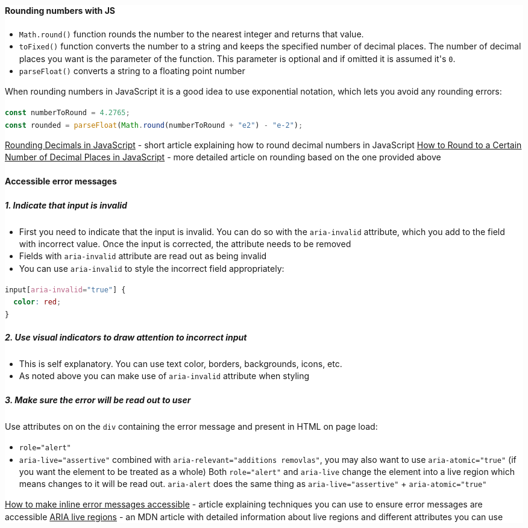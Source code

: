 #### Rounding numbers with JS

- `Math.round()` function rounds the number to the nearest integer and returns that value.
- `toFixed()` function converts the number to a string and keeps the specified number of decimal places. The number of decimal places you want is the parameter of the function. This parameter is optional and if omitted it is assumed it's `0`.
- `parseFloat()` converts a string to a floating point number

When rounding numbers in JavaScript it is a good idea to use exponential notation, which lets you avoid any rounding errors:

```javascript
const numberToRound = 4.2765;
const rounded = parseFloat(Math.round(numberToRound + "e2") - "e-2");
```

[Rounding Decimals in JavaScript](https://www.jacklmoore.com/notes/rounding-in-javascript/) - short article explaining how to round decimal numbers in JavaScript
[How to Round to a Certain Number of Decimal Places in JavaScript](https://medium.com/swlh/how-to-round-to-a-certain-number-of-decimal-places-in-javascript-ed74c471c1b8) - more detailed article on rounding based on the one provided above

#### Accessible error messages

##### 1. Indicate that input is invalid

- First you need to indicate that the input is invalid. You can do so with the `aria-invalid` attribute, which you add to the field with incorrect value. Once the input is corrected, the attribute needs to be removed
- Fields with `aria-invalid` attribute are read out as being invalid
- You can use `aria-invalid` to style the incorrect field appropriately:

```css
input[aria-invalid="true"] {
  color: red;
}
```

##### 2. Use visual indicators to draw attention to incorrect input

- This is self explanatory. You can use text color, borders, backgrounds, icons, etc.
- As noted above you can make use of `aria-invalid` attribute when styling

##### 3. Make sure the error will be read out to user

Use attributes on on the `div` containing the error message and present in HTML on page load:

- `role="alert"`
- `aria-live="assertive"` combined with `aria-relevant="additions removlas"`, you may also want to use `aria-atomic="true"` (if you want the element to be treated as a whole)
  Both `role="alert"` and `aria-live` change the element into a live region which means changes to it will be read out.
  `aria-alert` does the same thing as `aria-live="assertive"` + `aria-atomic="true"`

[How to make inline error messages accessible](https://hidde.blog/how-to-make-inline-error-messages-accessible/) - article explaining techniques you can use to ensure error messages are accessible
[ARIA live regions](https://developer.mozilla.org/en-US/docs/Web/Accessibility/ARIA/ARIA_Live_Regions) - an MDN article with detailed information about live regions and different attributes you can use
